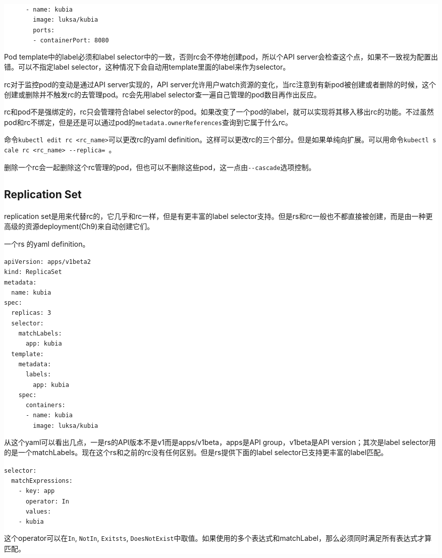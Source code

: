 ```
      - name: kubia
        image: luksa/kubia 
        ports:
        - containerPort: 8080
```
Pod template中的label必须和label selector中的一致，否则rc会不停地创建pod，所以个API server会检查这个点，如果不一致视为配置出错。可以不指定label selector，这种情况下会自动用template里面的label来作为selector。  

rc对于监控pod的变动是通过API server实现的，API server允许用户watch资源的变化，当rc注意到有新pod被创建或者删除的时候，这个创建或删除并不触发rc的去管理pod。rc会先用label selector查一遍自己管理的pod数目再作出反应。  

rc和pod不是强绑定的，rc只会管理符合label selector的pod。如果改变了一个pod的label，就可以实现将其移入移出rc的功能。不过虽然pod和rc不绑定，但是还是可以通过pod的```metadata.ownerReferences```查询到它属于什么rc。  

命令```kubectl edit rc <rc_name>```可以更改rc的yaml definition。这样可以更改rc的三个部分。但是如果单纯向扩展。可以用命令```kubectl scale rc <rc_name> --replica= ```。  

删除一个rc会一起删除这个rc管理的pod，但也可以不删除这些pod，这一点由```--cascade```选项控制。  

## Replication Set
replication set是用来代替rc的，它几乎和rc一样，但是有更丰富的label selector支持。但是rs和rc一般也不都直接被创建，而是由一种更高级的资源deployment(Ch9)来自动创建它们。  

一个rs 的yaml definition。
```
apiVersion: apps/v1beta2
kind: ReplicaSet
metadata:
  name: kubia
spec:
  replicas: 3
  selector:
    matchLabels:
      app: kubia
  template:
    metadata:
      labels:
        app: kubia
    spec:
      containers:
      - name: kubia
        image: luksa/kubia
```
从这个yaml可以看出几点，一是rs的API版本不是v1而是apps/v1beta，apps是API group，v1beta是API version；其次是label selector用的是一个matchLabels。现在这个rs和之前的rc没有任何区别。但是rs提供下面的label selector已支持更丰富的label匹配。  
```
selector:
  matchExpressions:
    - key: app 
      operator: In 
      values:
	- kubia
```
这个operator可以在```In```, ```NotIn```, ```Exitsts```, ```DoesNotExist```中取值。如果使用的多个表达式和matchLabel，那么必须同时满足所有表达式才算匹配。  
